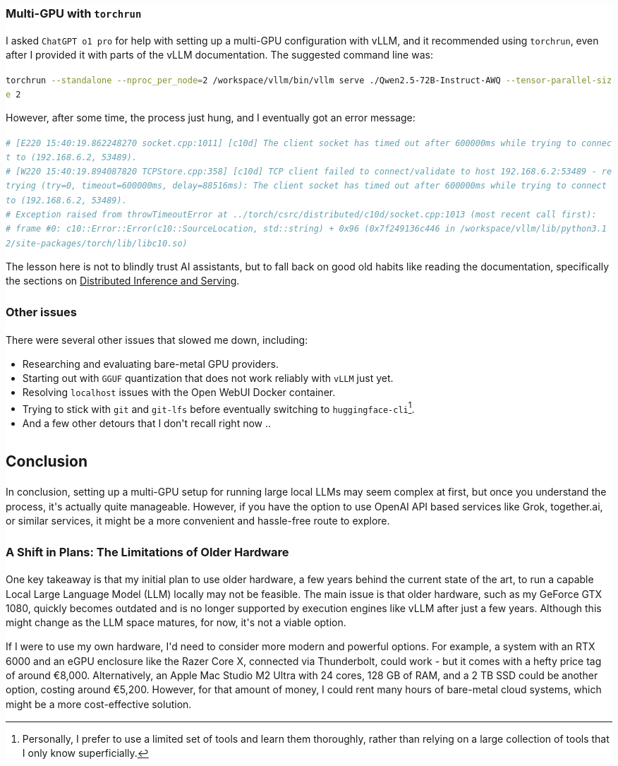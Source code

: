 ### Multi-GPU with `torchrun`

I asked `ChatGPT o1 pro` for help with setting up a multi-GPU configuration with vLLM, and it recommended using `torchrun`, even after I provided it with parts of the vLLM documentation. The suggested command line was:
```bash
torchrun --standalone --nproc_per_node=2 /workspace/vllm/bin/vllm serve ./Qwen2.5-72B-Instruct-AWQ --tensor-parallel-size 2
```
However, after some time, the process just hung, and I eventually got an error message:
```bash
# [E220 15:40:19.862248270 socket.cpp:1011] [c10d] The client socket has timed out after 600000ms while trying to connect to (192.168.6.2, 53489).
# [W220 15:40:19.894087820 TCPStore.cpp:358] [c10d] TCP client failed to connect/validate to host 192.168.6.2:53489 - retrying (try=0, timeout=600000ms, delay=88516ms): The client socket has timed out after 600000ms while trying to connect to (192.168.6.2, 53489).
# Exception raised from throwTimeoutError at ../torch/csrc/distributed/c10d/socket.cpp:1013 (most recent call first):
# frame #0: c10::Error::Error(c10::SourceLocation, std::string) + 0x96 (0x7f249136c446 in /workspace/vllm/lib/python3.12/site-packages/torch/lib/libc10.so)
```

The lesson here is not to blindly trust AI assistants, but to fall back on good old habits like reading the documentation, specifically the sections on [Distributed Inference and Serving](https://docs.vllm.ai/en/stable/serving/distributed_serving.html).

### Other issues

There were several other issues that slowed me down, including:
* Researching and evaluating bare-metal GPU providers.
* Starting out with `GGUF` quantization that does not work reliably with `vLLM` just yet.
* Resolving `localhost` issues with the Open WebUI Docker container.
* Trying to stick with `git` and `git-lfs` before eventually switching to `huggingface-cli`[^fewertoolslargerversatility].
* And a few other detours that I don't recall right now ..


## Conclusion

In conclusion, setting up a multi-GPU setup for running large local LLMs may seem complex at first, but once you understand the process, it's actually quite manageable.
However, if you have the option to use OpenAI API based services like Grok, together.ai, or similar services, it might be a more convenient and hassle-free route to explore.

### A Shift in Plans: The Limitations of Older Hardware

One key takeaway is that my initial plan to use older hardware, a few years behind the current state of the art, to run a capable Local Large Language Model (LLM) locally may not be feasible.
The main issue is that older hardware, such as my GeForce GTX 1080, quickly becomes outdated and is no longer supported by execution engines like vLLM after just a few years.
Although this might change as the LLM space matures, for now, it's not a viable option.

If I were to use my own hardware, I'd need to consider more modern and powerful options.
For example, a system with an RTX 6000 and an eGPU enclosure like the Razer Core X, connected via Thunderbolt, could work - but it comes with a hefty price tag of around €8,000.
Alternatively, an Apple Mac Studio M2 Ultra with 24 cores, 128 GB of RAM, and a 2 TB SSD could be another option, costing around €5,200.
However, for that amount of money, I could rent many hours of bare-metal cloud systems, which might be a more cost-effective solution.


[^dockernetworknamespace]: This means it will run in a separate [network namespace](https://blog.kubesimplify.com/docker-networking-demystified).
[^fewertoolslargerversatility]: Personally, I prefer to use a limited set of tools and learn them thoroughly, rather than relying on a large collection of tools that I only know superficially.